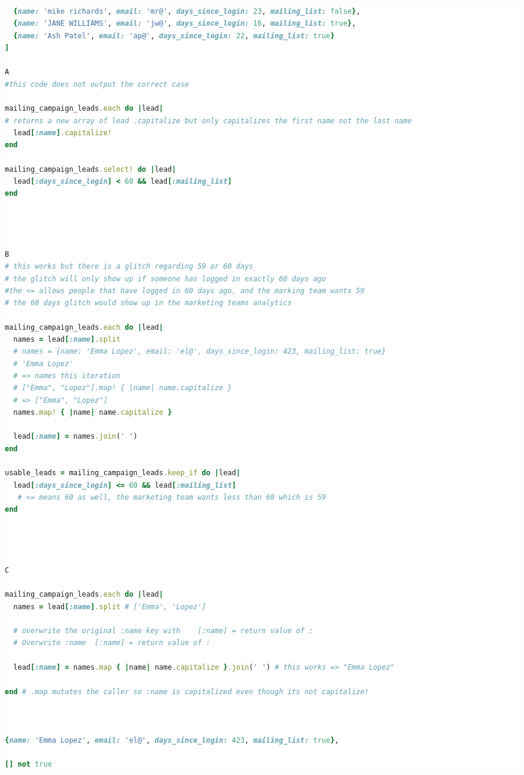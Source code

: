 ```ruby
  {name: 'mike richards', email: 'mr@', days_since_login: 23, mailing_list: false},
  {name: 'JANE WILLIAMS', email: 'jw@', days_since_login: 16, mailing_list: true},
  {name: 'Ash Patel', email: 'ap@', days_since_login: 22, mailing_list: true}
]

A 
#this code does not output the correct case

mailing_campaign_leads.each do |lead|
# returns a new array of lead .capitalize but only capitalizes the first name not the last name
  lead[:name].capitalize!
end

mailing_campaign_leads.select! do |lead| 
  lead[:days_since_login] < 60 && lead[:mailing_list]
end




B 
# this works but there is a glitch regarding 59 or 60 days
# the glitch will only show up if someone has logged in exactly 60 days ago 
#the <= allows people that have logged in 60 days ago, and the marking team wants 59
# the 60 days glitch would show up in the marketing teams analytics 

mailing_campaign_leads.each do |lead|
  names = lead[:name].split
  # names = {name: 'Emma Lopez', email: 'el@', days_since_login: 423, mailing_list: true}
  # 'Emma Lopez'
  # => names this iteration 
  # ["Emma", "Lopez"].map! { |name| name.capitalize }
  # => ["Emma", "Lopez"]
  names.map! { |name| name.capitalize }

  lead[:name] = names.join(' ')
end

usable_leads = mailing_campaign_leads.keep_if do |lead|
  lead[:days_since_login] <= 60 && lead[:mailing_list]
   # <= means 60 as well, the marketing team wants less than 60 which is 59
end




C

mailing_campaign_leads.each do |lead|
  names = lead[:name].split # ['Emma', 'Lopez']
  
  # overwrite the original :name key with    [:name] = return value of :
  # Overwrite :name  [:name] = return value of :

  lead[:name] = names.map { |name| name.capitalize }.join(' ') # this works => "Emma Lopez"
   
end # .map mutates the caller so :name is capitalized even though its not capitalize!



{name: 'Emma Lopez', email: 'el@', days_since_login: 423, mailing_list: true},

[] not true
```